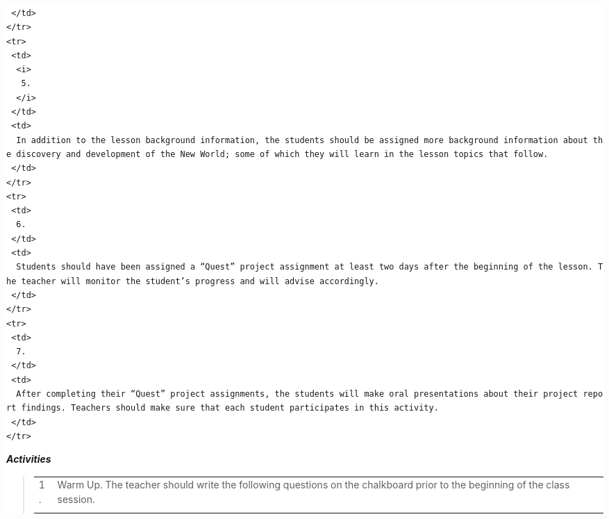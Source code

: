      </td>
    </tr>
    <tr>
     <td>
      <i>
       5.
      </i>
     </td>
     <td>
      In addition to the lesson background information, the students should be assigned more background information about the discovery and development of the New World; some of which they will learn in the lesson topics that follow.
     </td>
    </tr>
    <tr>
     <td>
      6.
     </td>
     <td>
      Students should have been assigned a “Quest” project assignment at least two days after the beginning of the lesson. The teacher will monitor the student’s progress and will advise accordingly.
     </td>
    </tr>
    <tr>
     <td>
      7.
     </td>
     <td>
      After completing their “Quest” project assignments, the students will make oral presentations about their project report findings. Teachers should make sure that each student participates in this activity.
     </td>
    </tr>
   </table>
  </dl>
 </blockquote>
 <p>
  <b>
   <i>
    <i>
     <b>
      Activities
     </b>
    </i>
   </i>
  </b>
  <br/>
 </p>
 <blockquote>
  <dl>
   <table border="0">
    <tr>
     <td>
      1.
     </td>
     <td>
      Warm Up. The teacher should write the following questions on the chalkboard prior to the beginning of the class session.
     </td>
    </tr>
    <tr>
     <td>
     </td>
     <td>